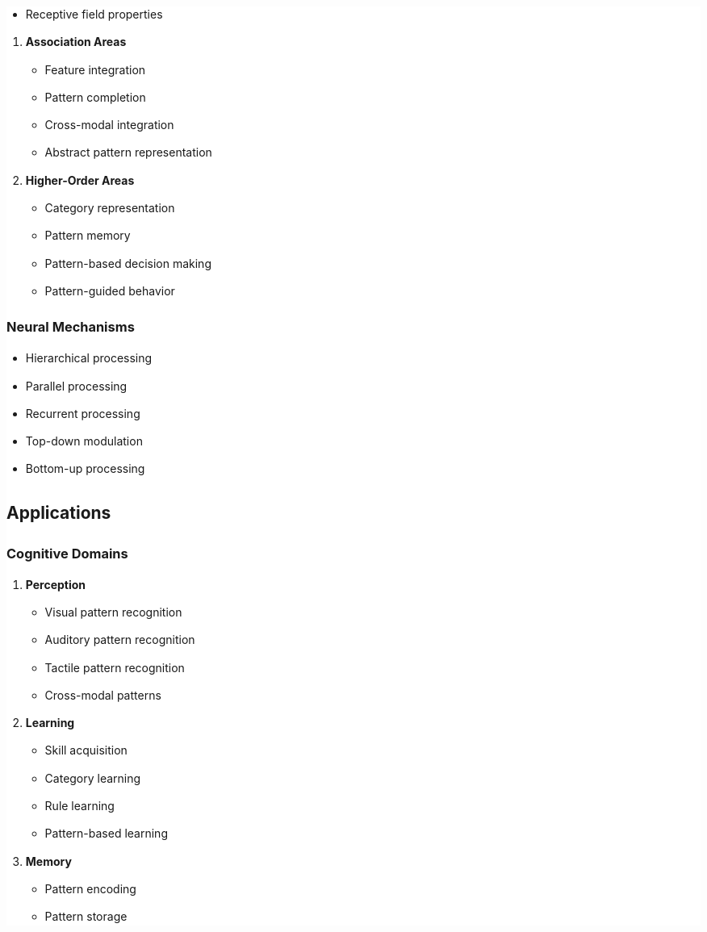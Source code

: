    - Receptive field properties

1. **Association Areas**

   - Feature integration

   - Pattern completion

   - Cross-modal integration

   - Abstract pattern representation

1. **Higher-Order Areas**

   - Category representation

   - Pattern memory

   - Pattern-based decision making

   - Pattern-guided behavior

### Neural Mechanisms

- Hierarchical processing

- Parallel processing

- Recurrent processing

- Top-down modulation

- Bottom-up processing

## Applications

### Cognitive Domains

1. **Perception**

   - Visual pattern recognition

   - Auditory pattern recognition

   - Tactile pattern recognition

   - Cross-modal patterns

1. **Learning**

   - Skill acquisition

   - Category learning

   - Rule learning

   - Pattern-based learning

1. **Memory**

   - Pattern encoding

   - Pattern storage
